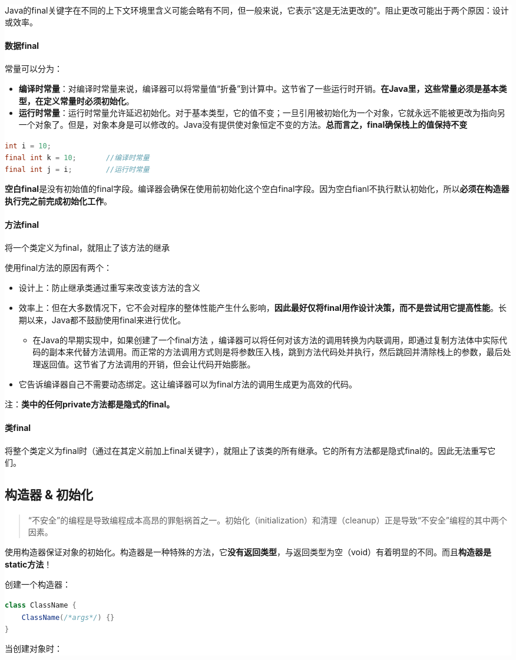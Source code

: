 Java的final关键字在不同的上下文环境里含义可能会略有不同，但一般来说，它表示“这是无法更改的”。阻止更改可能出于两个原因：设计或效率。



#### 数据final

常量可以分为：

- **编译时常量**：对编译时常量来说，编译器可以将常量值“折叠”到计算中。这节省了一些运行时开销。**在Java里，这些常量必须是基本类型，在定义常量时必须初始化**。
- **运行时常量**：运行时常量允许延迟初始化。对于基本类型，它的值不变；一旦引用被初始化为一个对象，它就永远不能被更改为指向另一个对象了。但是，对象本身是可以修改的。Java没有提供使对象恒定不变的方法。**总而言之，final确保栈上的值保持不变**



~~~java
int i = 10;
final int k = 10;		//编译时常量
final int j = i;		//运行时常量
~~~



**空白final**是没有初始值的final字段。编译器会确保在使用前初始化这个空白final字段。因为空白fianl不执行默认初始化，所以**必须在构造器执行完之前完成初始化工作**。

#### 方法final

将一个类定义为final，就阻止了该方法的继承

使用final方法的原因有两个：

- 设计上：防止继承类通过重写来改变该方法的含义

- 效率上：但在大多数情况下，它不会对程序的整体性能产生什么影响，**因此最好仅将final用作设计决策，而不是尝试用它提高性能**。长期以来，Java都不鼓励使用final来进行优化。

	- 在Java的早期实现中，如果创建了一个final方法 ，编译器可以将任何对该方法的调用转换为内联调用，即通过复制方法体中实际代码的副本来代替方法调用。而正常的方法调用方式则是将参数压入栈，跳到方法代码处并执行，然后跳回并清除栈上的参数，最后处理返回值。这节省了方法调用的开销，但会让代码开始膨胀。
- 它告诉编译器自己不需要动态绑定。这让编译器可以为final方法的调用生成更为高效的代码。



注：**类中的任何private方法都是隐式的final。**

#### 类final

将整个类定义为final时（通过在其定义前加上final关键字），就阻止了该类的所有继承。它的所有方法都是隐式final的。因此无法重写它们。

## 构造器 & 初始化

> “不安全”的编程是导致编程成本高昂的罪魁祸首之一。初始化（initialization）和清理（cleanup）正是导致“不安全”编程的其中两个因素。

使用构造器保证对象的初始化。构造器是一种特殊的方法，它**没有返回类型**，与返回类型为空（void）有着明显的不同。而且**构造器是static方法**！



创建一个构造器：

~~~java
class ClassName {
    ClassName(/*args*/) {}
}
~~~

当创建对象时：
